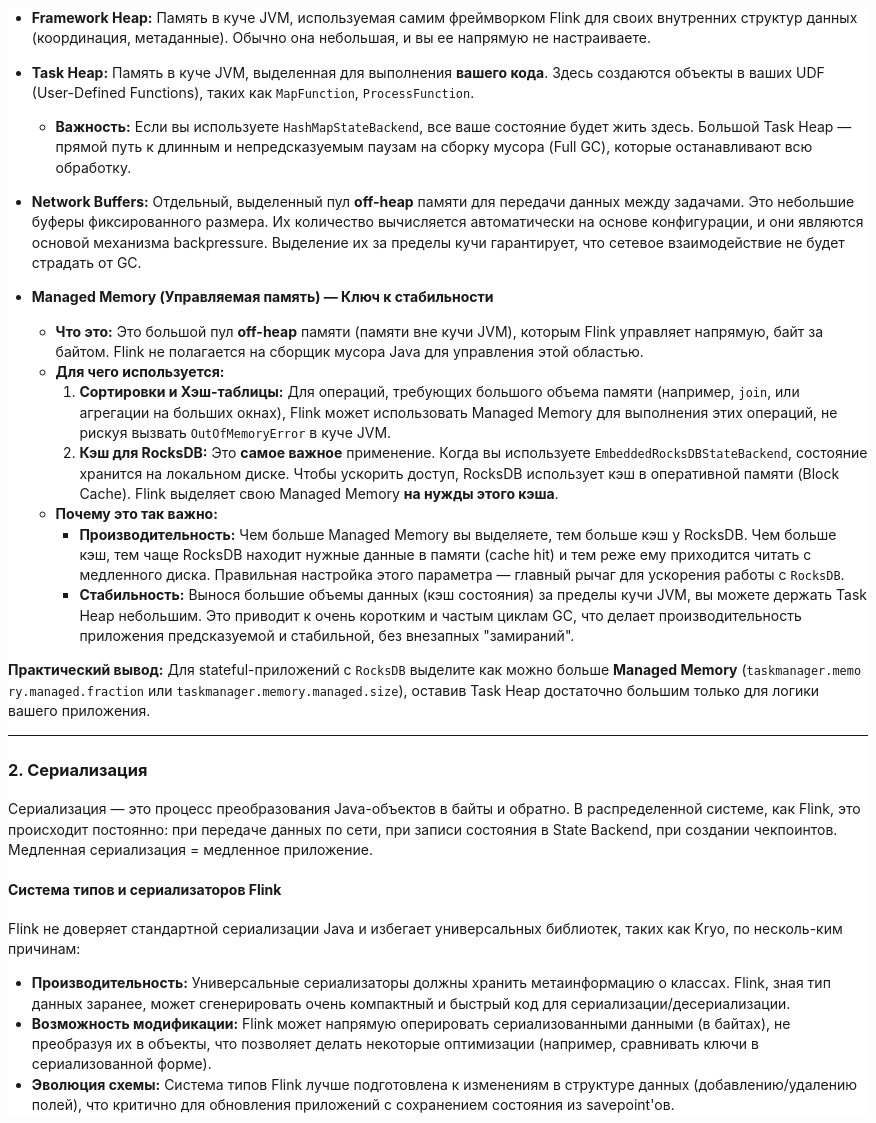 *   **Framework Heap:** Память в куче JVM, используемая самим фреймворком Flink для своих внутренних структур данных (координация, метаданные). Обычно она небольшая, и вы ее напрямую не настраиваете.

*   **Task Heap:** Память в куче JVM, выделенная для выполнения **вашего кода**. Здесь создаются объекты в ваших UDF (User-Defined Functions), таких как `MapFunction`, `ProcessFunction`.
    *   **Важность:** Если вы используете `HashMapStateBackend`, все ваше состояние будет жить здесь. Большой Task Heap — прямой путь к длинным и непредсказуемым паузам на сборку мусора (Full GC), которые останавливают всю обработку.

*   **Network Buffers:** Отдельный, выделенный пул **off-heap** памяти для передачи данных между задачами. Это небольшие буферы фиксированного размера. Их количество вычисляется автоматически на основе конфигурации, и они являются основой механизма backpressure. Выделение их за пределы кучи гарантирует, что сетевое взаимодействие не будет страдать от GC.

*   **Managed Memory (Управляемая память) — Ключ к стабильности**
    *   **Что это:** Это большой пул **off-heap** памяти (памяти вне кучи JVM), которым Flink управляет напрямую, байт за байтом. Flink не полагается на сборщик мусора Java для управления этой областью.
    *   **Для чего используется:**
        1.  **Сортировки и Хэш-таблицы:** Для операций, требующих большого объема памяти (например, `join`, или агрегации на больших окнах), Flink может использовать Managed Memory для выполнения этих операций, не рискуя вызвать `OutOfMemoryError` в куче JVM.
        2.  **Кэш для RocksDB:** Это **самое важное** применение. Когда вы используете `EmbeddedRocksDBStateBackend`, состояние хранится на локальном диске. Чтобы ускорить доступ, RocksDB использует кэш в оперативной памяти (Block Cache). Flink выделяет свою Managed Memory **на нужды этого кэша**.
    *   **Почему это так важно:**
        *   **Производительность:** Чем больше Managed Memory вы выделяете, тем больше кэш у RocksDB. Чем больше кэш, тем чаще RocksDB находит нужные данные в памяти (cache hit) и тем реже ему приходится читать с медленного диска. Правильная настройка этого параметра — главный рычаг для ускорения работы с `RocksDB`.
        *   **Стабильность:** Вынося большие объемы данных (кэш состояния) за пределы кучи JVM, вы можете держать Task Heap небольшим. Это приводит к очень коротким и частым циклам GC, что делает производительность приложения предсказуемой и стабильной, без внезапных "замираний".

**Практический вывод:** Для stateful-приложений с `RocksDB` выделите как можно больше **Managed Memory** (`taskmanager.memory.managed.fraction` или `taskmanager.memory.managed.size`), оставив Task Heap достаточно большим только для логики вашего приложения.

---

### 2. Сериализация

Сериализация — это процесс преобразования Java-объектов в байты и обратно. В распределенной системе, как Flink, это происходит постоянно: при передаче данных по сети, при записи состояния в State Backend, при создании чекпоинтов. Медленная сериализация = медленное приложение.

#### Система типов и сериализаторов Flink

Flink не доверяет стандартной сериализации Java и избегает универсальных библиотек, таких как Kryo, по несколь-ким причинам:
*   **Производительность:** Универсальные сериализаторы должны хранить метаинформацию о классах. Flink, зная тип данных заранее, может сгенерировать очень компактный и быстрый код для сериализации/десериализации.
*   **Возможность модификации:** Flink может напрямую оперировать сериализованными данными (в байтах), не преобразуя их в объекты, что позволяет делать некоторые оптимизации (например, сравнивать ключи в сериализованной форме).
*   **Эволюция схемы:** Система типов Flink лучше подготовлена к изменениям в структуре данных (добавлению/удалению полей), что критично для обновления приложений с сохранением состояния из savepoint'ов.
